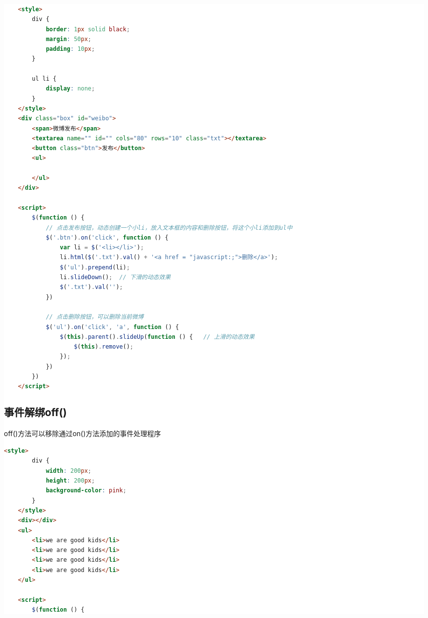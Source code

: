 ```html
	<style>
		div {
			border: 1px solid black;
			margin: 50px;
			padding: 10px;
		}

		ul li {
			display: none;
		}
	</style>
	<div class="box" id="weibo">
		<span>微博发布</span>
		<textarea name="" id="" cols="80" rows="10" class="txt"></textarea>
		<button class="btn">发布</button>
		<ul>

		</ul>
	</div>

	<script>
		$(function () {
			// 点击发布按钮，动态创建一个小li，放入文本框的内容和删除按钮，将这个小li添加到ul中
			$('.btn').on('click', function () {
				var li = $('<li></li>');
				li.html($('.txt').val() + '<a href = "javascript:;">删除</a>');
				$('ul').prepend(li);
				li.slideDown();  // 下滑的动态效果
				$('.txt').val('');
			})

			// 点击删除按钮，可以删除当前微博
			$('ul').on('click', 'a', function () {
				$(this).parent().slideUp(function () {   // 上滑的动态效果
					$(this).remove();
				});
			})
		})
	</script>
```

## 事件解绑off()

off()方法可以移除通过on()方法添加的事件处理程序

```html
<style>
		div {
			width: 200px;
			height: 200px;
			background-color: pink;
		}
	</style>
	<div></div>
	<ul>
		<li>we are good kids</li>
		<li>we are good kids</li>
		<li>we are good kids</li>
		<li>we are good kids</li>
	</ul>

	<script>
		$(function () {
```